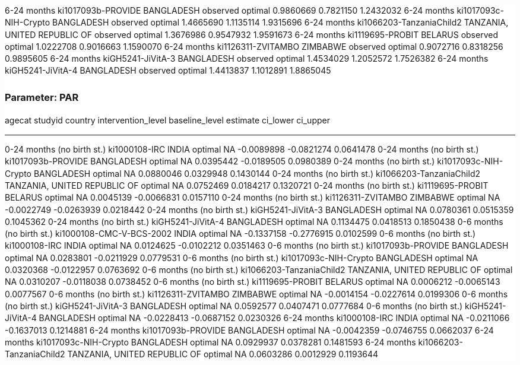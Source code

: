 6-24 months                  ki1017093b-PROVIDE         BANGLADESH                     observed             optimal           0.9860669   0.7821150   1.2432032
6-24 months                  ki1017093c-NIH-Crypto      BANGLADESH                     observed             optimal           1.4665690   1.1135114   1.9315696
6-24 months                  ki1066203-TanzaniaChild2   TANZANIA, UNITED REPUBLIC OF   observed             optimal           1.3676986   0.9547932   1.9591673
6-24 months                  ki1119695-PROBIT           BELARUS                        observed             optimal           1.0222708   0.9016663   1.1590070
6-24 months                  ki1126311-ZVITAMBO         ZIMBABWE                       observed             optimal           0.9072716   0.8318256   0.9895605
6-24 months                  kiGH5241-JiVitA-3          BANGLADESH                     observed             optimal           1.4534029   1.2052572   1.7526382
6-24 months                  kiGH5241-JiVitA-4          BANGLADESH                     observed             optimal           1.4413837   1.1012891   1.8865045


### Parameter: PAR


agecat                       studyid                    country                        intervention_level   baseline_level      estimate     ci_lower     ci_upper
---------------------------  -------------------------  -----------------------------  -------------------  ---------------  -----------  -----------  -----------
0-24 months (no birth st.)   ki1000108-IRC              INDIA                          optimal              NA                -0.0089898   -0.0821274    0.0641478
0-24 months (no birth st.)   ki1017093b-PROVIDE         BANGLADESH                     optimal              NA                 0.0395442   -0.0189505    0.0980389
0-24 months (no birth st.)   ki1017093c-NIH-Crypto      BANGLADESH                     optimal              NA                 0.0880046    0.0329948    0.1430144
0-24 months (no birth st.)   ki1066203-TanzaniaChild2   TANZANIA, UNITED REPUBLIC OF   optimal              NA                 0.0752469    0.0184217    0.1320721
0-24 months (no birth st.)   ki1119695-PROBIT           BELARUS                        optimal              NA                 0.0045139   -0.0066831    0.0157110
0-24 months (no birth st.)   ki1126311-ZVITAMBO         ZIMBABWE                       optimal              NA                -0.0022749   -0.0263939    0.0218442
0-24 months (no birth st.)   kiGH5241-JiVitA-3          BANGLADESH                     optimal              NA                 0.0780361    0.0515359    0.1045362
0-24 months (no birth st.)   kiGH5241-JiVitA-4          BANGLADESH                     optimal              NA                 0.1134475    0.0418513    0.1850438
0-6 months (no birth st.)    ki1000108-CMC-V-BCS-2002   INDIA                          optimal              NA                -0.1337158   -0.2776915    0.0102599
0-6 months (no birth st.)    ki1000108-IRC              INDIA                          optimal              NA                 0.0124625   -0.0102212    0.0351463
0-6 months (no birth st.)    ki1017093b-PROVIDE         BANGLADESH                     optimal              NA                 0.0283801   -0.0211929    0.0779531
0-6 months (no birth st.)    ki1017093c-NIH-Crypto      BANGLADESH                     optimal              NA                 0.0320368   -0.0122957    0.0763692
0-6 months (no birth st.)    ki1066203-TanzaniaChild2   TANZANIA, UNITED REPUBLIC OF   optimal              NA                 0.0310207   -0.0118038    0.0738452
0-6 months (no birth st.)    ki1119695-PROBIT           BELARUS                        optimal              NA                 0.0006212   -0.0065143    0.0077567
0-6 months (no birth st.)    ki1126311-ZVITAMBO         ZIMBABWE                       optimal              NA                -0.0014154   -0.0227614    0.0199306
0-6 months (no birth st.)    kiGH5241-JiVitA-3          BANGLADESH                     optimal              NA                 0.0592577    0.0407471    0.0777684
0-6 months (no birth st.)    kiGH5241-JiVitA-4          BANGLADESH                     optimal              NA                -0.0228413   -0.0687152    0.0230326
6-24 months                  ki1000108-IRC              INDIA                          optimal              NA                -0.0211066   -0.1637013    0.1214881
6-24 months                  ki1017093b-PROVIDE         BANGLADESH                     optimal              NA                -0.0042359   -0.0746755    0.0662037
6-24 months                  ki1017093c-NIH-Crypto      BANGLADESH                     optimal              NA                 0.0929937    0.0378281    0.1481593
6-24 months                  ki1066203-TanzaniaChild2   TANZANIA, UNITED REPUBLIC OF   optimal              NA                 0.0603286    0.0012929    0.1193644